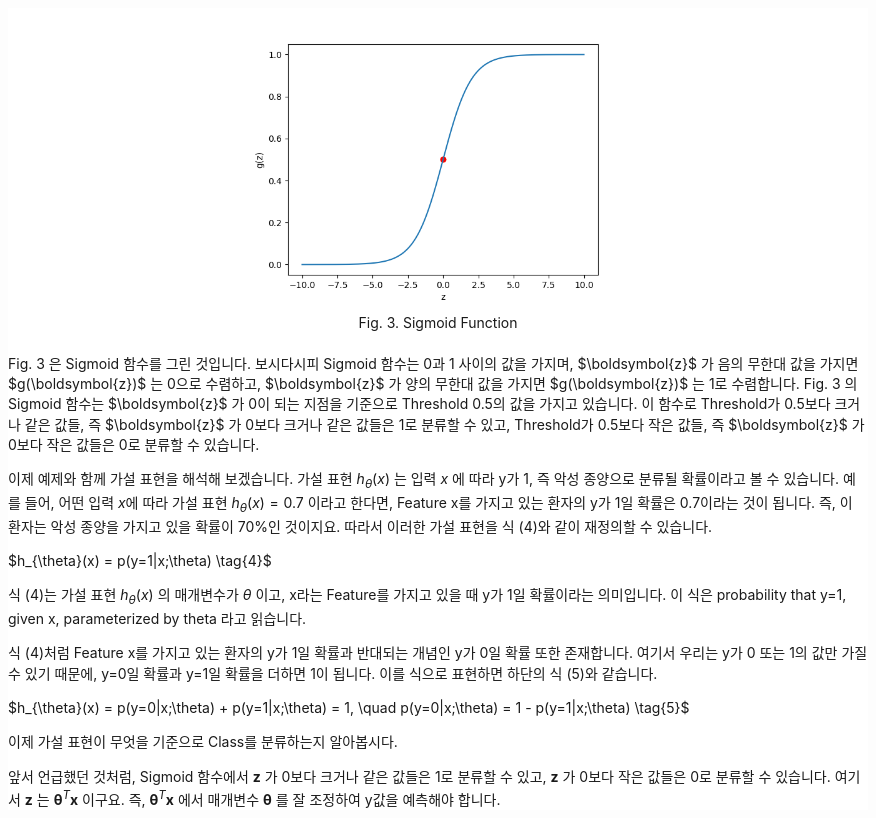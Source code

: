 <center><img src="/assets/ml/07_lr_classification/Fig03_sigmoid.png" width="400" height="300"></center>
<center>Fig. 3. Sigmoid Function</center>

<br>
Fig. 3 은 Sigmoid 함수를 그린 것입니다. 보시다시피 Sigmoid 함수는 0과 1 사이의 값을 가지며, $\boldsymbol{z}$ 가 음의 무한대 값을 가지면 $g(\boldsymbol{z})$ 는 0으로 수렴하고, $\boldsymbol{z}$ 가 양의 무한대 값을 가지면 $g(\boldsymbol{z})$ 는 1로 수렴합니다. Fig. 3 의 Sigmoid 함수는 $\boldsymbol{z}$ 가 0이 되는 지점을 기준으로 Threshold 0.5의 값을 가지고 있습니다. 이 함수로 Threshold가 0.5보다 크거나 같은 값들, 즉 $\boldsymbol{z}$ 가 0보다 크거나 같은 값들은 1로 분류할 수 있고, Threshold가 0.5보다 작은 값들, 즉 $\boldsymbol{z}$ 가 0보다 작은 값들은 0로 분류할 수 있습니다.

이제 예제와 함께 가설 표현을 해석해 보겠습니다. 가설 표현 $h_{\theta}(x)$ 는 입력 $x$ 에 따라 y가 1, 즉 악성 종양으로 분류될 확률이라고 볼 수 있습니다. 예를 들어, 어떤 입력 $x$에 따라 가설 표현 $h_{\theta}(x)=0.7$ 이라고 한다면, Feature x를 가지고 있는 환자의 y가 1일 확률은 0.7이라는 것이 됩니다. 즉, 이 환자는 악성 종양을 가지고 있을 확률이 70%인 것이지요. 따라서 이러한 가설 표현을 식 (4)와 같이 재정의할 수 있습니다.
<p>$h_{\theta}(x) = p(y=1|x;\theta) \tag{4}$</p>

식 (4)는 가설 표현 $h_{\theta}(x)$ 의 매개변수가 $\theta$ 이고, x라는 Feature를 가지고 있을 때 y가 1일 확률이라는 의미입니다. 이 식은 probability that y=1, given x, parameterized by theta 라고 읽습니다.

식 (4)처럼 Feature x를 가지고 있는 환자의 y가 1일 확률과 반대되는 개념인 y가 0일 확률 또한 존재합니다. 여기서 우리는 y가 0 또는 1의 값만 가질 수 있기 때문에, y=0일 확률과 y=1일 확률을 더하면 1이 됩니다. 이를 식으로 표현하면 하단의 식 (5)와 같습니다.

<p>$h_{\theta}(x) = p(y=0|x;\theta) + p(y=1|x;\theta) = 1, \quad p(y=0|x;\theta) = 1 - p(y=1|x;\theta) \tag{5}$</p>

이제 가설 표현이 무엇을 기준으로 Class를 분류하는지 알아봅시다.

앞서 언급했던 것처럼, Sigmoid 함수에서 $\boldsymbol{z}$ 가 0보다 크거나 같은 값들은 1로 분류할 수 있고, $\boldsymbol{z}$ 가 0보다 작은 값들은 0로 분류할 수 있습니다. 여기서 $\boldsymbol{z}$ 는 $\boldsymbol{\theta}^{T} \boldsymbol{x}$ 이구요. 즉, $\boldsymbol{\theta}^{T} \boldsymbol{x}$ 에서 매개변수 $\boldsymbol{\theta}$ 를 잘 조정하여 y값을 예측해야 합니다.
